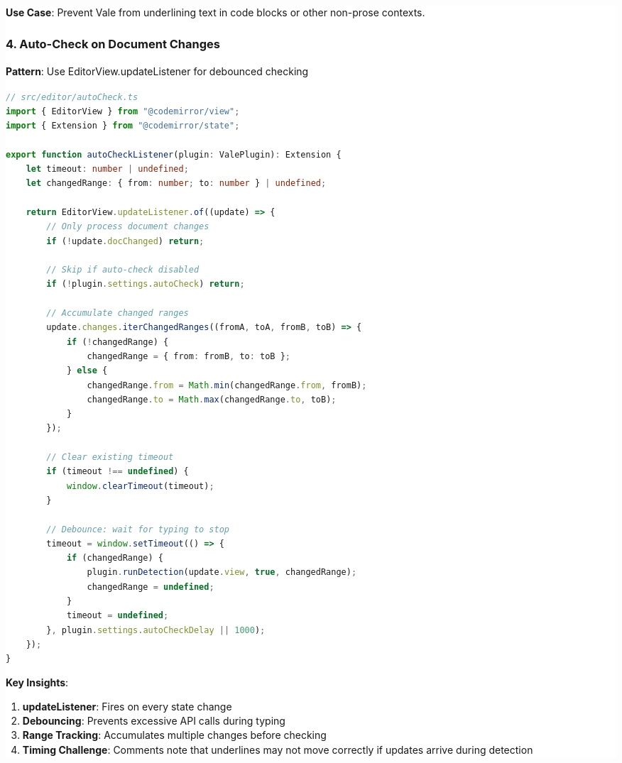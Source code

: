 **Use Case**: Prevent Vale from underlining text in code blocks or other non-prose contexts.

### 4. Auto-Check on Document Changes

**Pattern**: Use EditorView.updateListener for debounced checking

```typescript
// src/editor/autoCheck.ts
import { EditorView } from "@codemirror/view";
import { Extension } from "@codemirror/state";

export function autoCheckListener(plugin: ValePlugin): Extension {
    let timeout: number | undefined;
    let changedRange: { from: number; to: number } | undefined;

    return EditorView.updateListener.of((update) => {
        // Only process document changes
        if (!update.docChanged) return;

        // Skip if auto-check disabled
        if (!plugin.settings.autoCheck) return;

        // Accumulate changed ranges
        update.changes.iterChangedRanges((fromA, toA, fromB, toB) => {
            if (!changedRange) {
                changedRange = { from: fromB, to: toB };
            } else {
                changedRange.from = Math.min(changedRange.from, fromB);
                changedRange.to = Math.max(changedRange.to, toB);
            }
        });

        // Clear existing timeout
        if (timeout !== undefined) {
            window.clearTimeout(timeout);
        }

        // Debounce: wait for typing to stop
        timeout = window.setTimeout(() => {
            if (changedRange) {
                plugin.runDetection(update.view, true, changedRange);
                changedRange = undefined;
            }
            timeout = undefined;
        }, plugin.settings.autoCheckDelay || 1000);
    });
}
```

**Key Insights**:
1. **updateListener**: Fires on every state change
2. **Debouncing**: Prevents excessive API calls during typing
3. **Range Tracking**: Accumulates multiple changes before checking
4. **Timing Challenge**: Comments note that underlines may not move correctly if updates arrive during detection
